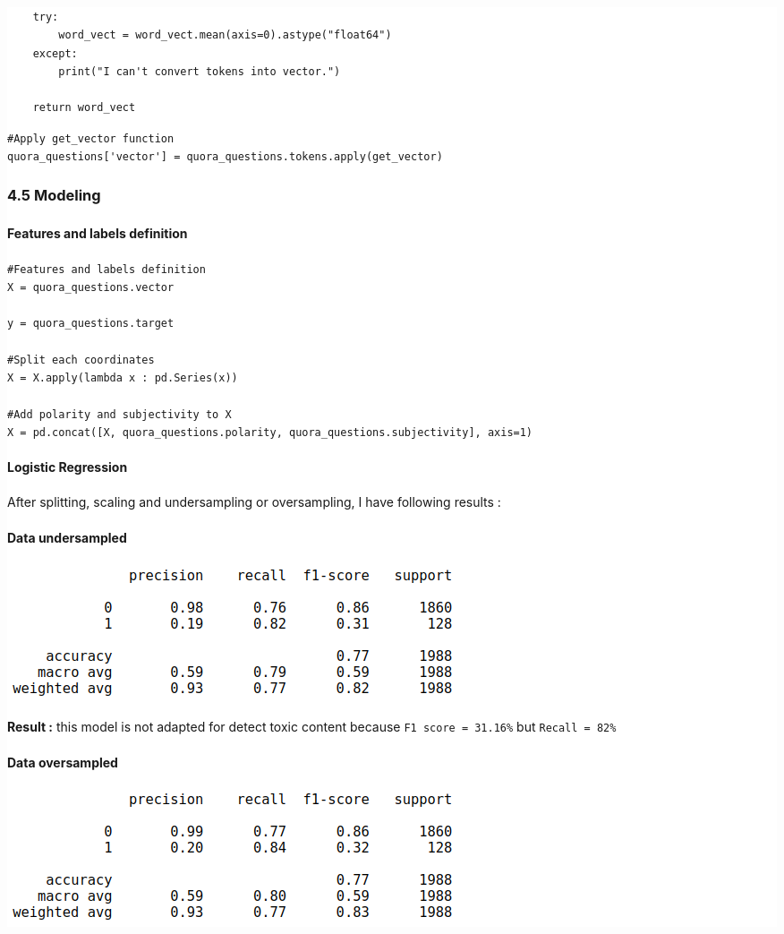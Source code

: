 ```
    try:
        word_vect = word_vect.mean(axis=0).astype("float64")
    except:
        print("I can't convert tokens into vector.")
        
    return word_vect
```
    #Apply get_vector function
    quora_questions['vector'] = quora_questions.tokens.apply(get_vector)


### 4.5 Modeling


#### Features and labels definition
```
#Features and labels definition
X = quora_questions.vector

y = quora_questions.target

#Split each coordinates
X = X.apply(lambda x : pd.Series(x))

#Add polarity and subjectivity to X
X = pd.concat([X, quora_questions.polarity, quora_questions.subjectivity], axis=1)
```

#### Logistic Regression

After splitting, scaling and undersampling or oversampling, I have following results :

#### Data undersampled

<img src='results/quora-insincere-questions-lr-scaled-under-results.png'>

**Result :** this model is not adapted for detect toxic content because `F1 score = 31.16%` but `Recall = 82%`

#### Data oversampled

<img src='results/quora-insincere-questions-lr-scaled-over-results.png'>
